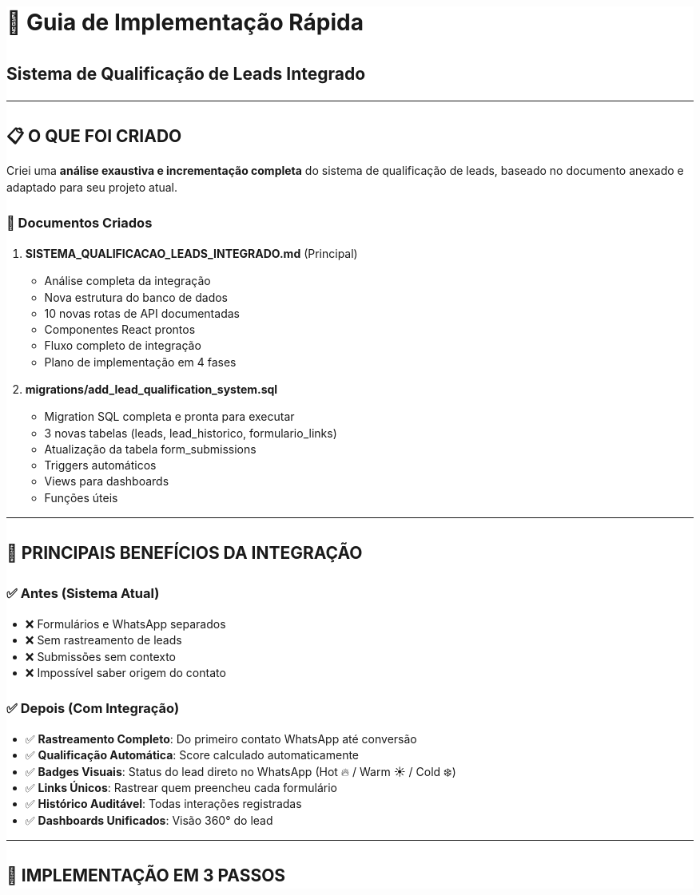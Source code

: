 # 🚀 Guia de Implementação Rápida
## Sistema de Qualificação de Leads Integrado

---

## 📋 O QUE FOI CRIADO

Criei uma **análise exaustiva e incrementação completa** do sistema de qualificação de leads, baseado no documento anexado e adaptado para seu projeto atual.

### 📄 Documentos Criados

1. **SISTEMA_QUALIFICACAO_LEADS_INTEGRADO.md** (Principal)
   - Análise completa da integração
   - Nova estrutura do banco de dados
   - 10 novas rotas de API documentadas
   - Componentes React prontos
   - Fluxo completo de integração
   - Plano de implementação em 4 fases

2. **migrations/add_lead_qualification_system.sql**
   - Migration SQL completa e pronta para executar
   - 3 novas tabelas (leads, lead_historico, formulario_links)
   - Atualização da tabela form_submissions
   - Triggers automáticos
   - Views para dashboards
   - Funções úteis

---

## 🎯 PRINCIPAIS BENEFÍCIOS DA INTEGRAÇÃO

### ✅ Antes (Sistema Atual)
- ❌ Formulários e WhatsApp separados
- ❌ Sem rastreamento de leads
- ❌ Submissões sem contexto
- ❌ Impossível saber origem do contato

### ✅ Depois (Com Integração)
- ✅ **Rastreamento Completo**: Do primeiro contato WhatsApp até conversão
- ✅ **Qualificação Automática**: Score calculado automaticamente
- ✅ **Badges Visuais**: Status do lead direto no WhatsApp (Hot 🔥 / Warm ☀️ / Cold ❄️)
- ✅ **Links Únicos**: Rastrear quem preencheu cada formulário
- ✅ **Histórico Auditável**: Todas interações registradas
- ✅ **Dashboards Unificados**: Visão 360° do lead

---

## 🚀 IMPLEMENTAÇÃO EM 3 PASSOS
